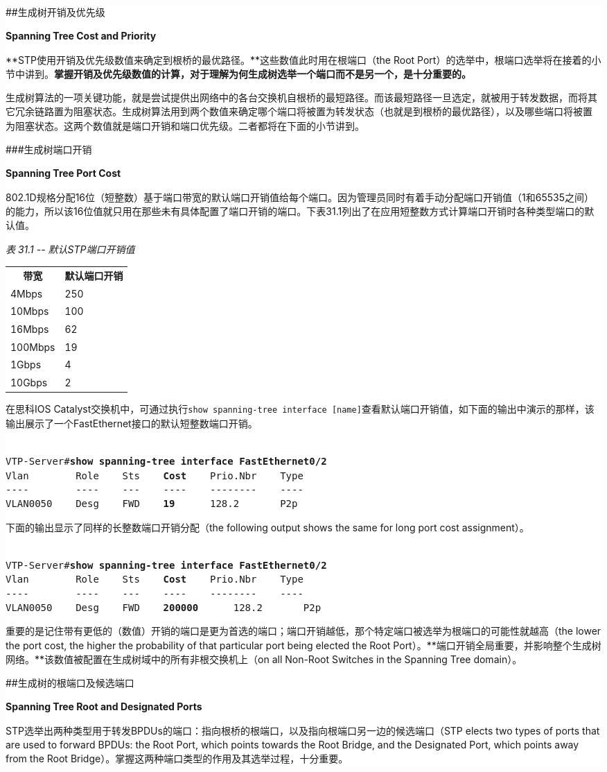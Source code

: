 ##生成树开销及优先级

**Spanning Tree Cost and Priority**

**STP使用开销及优先级数值来确定到根桥的最优路径。**这些数值此时用在根端口（the Root Port）的选举中，根端口选举将在接着的小节中讲到。**掌握开销及优先级数值的计算，对于理解为何生成树选举一个端口而不是另一个，是十分重要的。**

生成树算法的一项关键功能，就是尝试提供出网络中的各台交换机自根桥的最短路径。而该最短路径一旦选定，就被用于转发数据，而将其它冗余链路置为阻塞状态。生成树算法用到两个数值来确定哪个端口将被置为转发状态（也就是到根桥的最优路径），以及哪些端口将被置为阻塞状态。这两个数值就是端口开销和端口优先级。二者都将在下面的小节讲到。

###生成树端口开销

**Spanning Tree Port Cost**

802.1D规格分配16位（短整数）基于端口带宽的默认端口开销值给每个端口。因为管理员同时有着手动分配端口开销值（1和65535之间）的能力，所以该16位值就只用在那些未有具体配置了端口开销的端口。下表31.1列出了在应用短整数方式计算端口开销时各种类型端口的默认值。

*表 31.1 -- 默认STP端口开销值*

<table>
<tr><th>带宽</th><th>默认端口开销</th></tr>
<tr><td>4Mbps</td><td>250</td></tr>
<tr><td>10Mbps</td><td>100</td></tr>
<tr><td>16Mbps</td><td>62</td></tr>
<tr><td>100Mbps</td><td>19</td></tr>
<tr><td>1Gbps</td><td>4</td></tr>
<tr><td>10Gbps</td><td>2</td></tr>
</table>

在思科IOS Catalyst交换机中，可通过执行`show spanning-tree interface [name]`查看默认端口开销值，如下面的输出中演示的那样，该输出展示了一个FastEthernet接口的默认短整数端口开销。

<pre>

VTP-Server#<b>show spanning-tree interface FastEthernet0/2</b>
Vlan        Role    Sts    <b>Cost</b>    Prio.Nbr    Type
----        ----    ---    ----    --------    ----
VLAN0050    Desg    FWD    <b>19</b>      128.2       P2p
</pre>

下面的输出显示了同样的长整数端口开销分配（the following output shows the same for long port cost assignment）。

<pre>

VTP-Server#<b>show spanning-tree interface FastEthernet0/2</b>
Vlan        Role    Sts    <b>Cost</b>    Prio.Nbr    Type
----        ----    ---    ----    --------    ----
VLAN0050    Desg    FWD    <b>200000</b>      128.2       P2p
</pre>

重要的是记住带有更低的（数值）开销的端口是更为首选的端口；端口开销越低，那个特定端口被选举为根端口的可能性就越高（the lower the port cost, the higher the probability of that particular port being elected the Root Port）。**端口开销全局重要，并影响整个生成树网络。**该数值被配置在生成树域中的所有非根交换机上（on all Non-Root Switches in the Spanning Tree domain）。

##生成树的根端口及候选端口

**Spanning Tree Root and Designated Ports**

STP选举出两种类型用于转发BPDUs的端口：指向根桥的根端口，以及指向根端口另一边的候选端口（STP elects two types of ports that are used to forward BPDUs: the Root Port, which points towards the Root Bridge, and the Designated Port, which points away from the Root Bridge）。掌握这两种端口类型的作用及其选举过程，十分重要。

